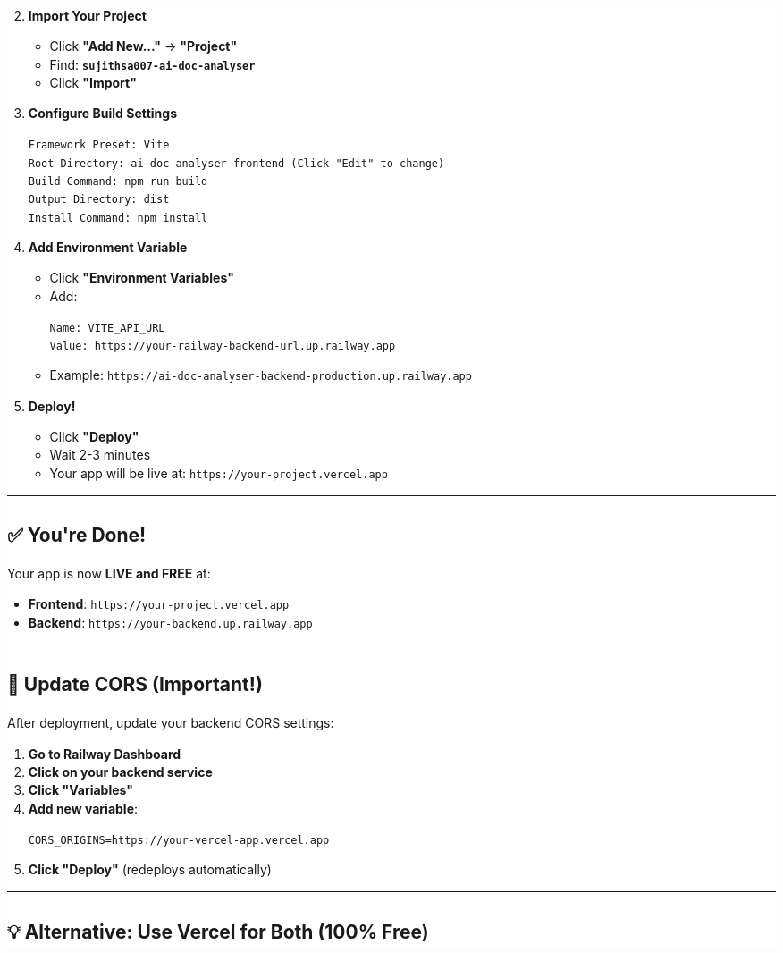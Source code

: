 2. **Import Your Project**
   - Click **"Add New..."** → **"Project"**
   - Find: **`sujithsa007-ai-doc-analyser`**
   - Click **"Import"**

3. **Configure Build Settings**
   ```
   Framework Preset: Vite
   Root Directory: ai-doc-analyser-frontend (Click "Edit" to change)
   Build Command: npm run build
   Output Directory: dist
   Install Command: npm install
   ```

4. **Add Environment Variable**
   - Click **"Environment Variables"**
   - Add:
     ```
     Name: VITE_API_URL
     Value: https://your-railway-backend-url.up.railway.app
     ```
   - Example: `https://ai-doc-analyser-backend-production.up.railway.app`

5. **Deploy!**
   - Click **"Deploy"**
   - Wait 2-3 minutes
   - Your app will be live at: `https://your-project.vercel.app`

---

## ✅ **You're Done!**

Your app is now **LIVE and FREE** at:
- **Frontend**: `https://your-project.vercel.app`
- **Backend**: `https://your-backend.up.railway.app`

---

## 🔧 **Update CORS (Important!)**

After deployment, update your backend CORS settings:

1. **Go to Railway Dashboard**
2. **Click on your backend service**
3. **Click "Variables"**
4. **Add new variable**:
   ```
   CORS_ORIGINS=https://your-vercel-app.vercel.app
   ```
5. **Click "Deploy"** (redeploys automatically)

---

## 💡 **Alternative: Use Vercel for Both (100% Free)**
